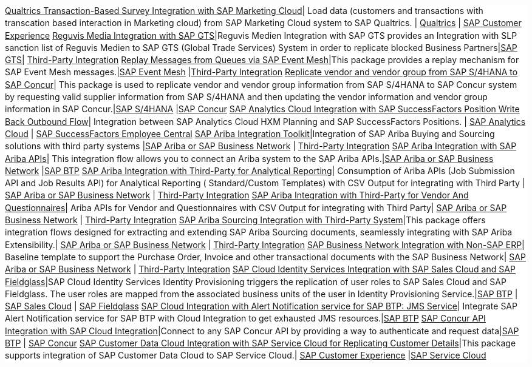 [Qualtrics Transaction-Based Survey Integration with SAP Marketing Cloud](qualtricsextendedintegrationwithsapmarketingcloud)| Load data (customers and transactions with transcation based interaction in Marketing cloud) from SAP Marketing Cloud system to SAP Qualtrics. | [Qualtrics](../readme.md#qualtrics) \| [SAP Customer Experience](../readme.md#sap-customer-experience)
[Reguvis Media Integration with SAP GTS](bundesanzeigerintegrationwithsaps4hanagtsonpremise)|Reguvis Medien Integration with SAP GTS provides an Integration with SLP sanction list of Reguvis Medien to SAP GTS (Global Trade Services) System in order to replicate blocked Business Partners|[SAP GTS](readme.md#sap-gts)\| [Third-Party Integration](../readme.md#third-party-integrations)
[Replay Messages from Queues via SAP Event Mesh](replaymessagesfromqueuesviasapeventmesh)|This package provides a replay mechanism for SAP Event Mesh messages.|[SAP Event Mesh](readme.md#sap-event-mesh) \|[Third-Party Integration](../readme.md#third-party-integrations)
[Replicate vendor and vendor group from SAP S/4HANA to SAP Concur](replicatevendorandvendorgroupfromsaps4hanatosapconcur)| This package is used to replicate vendor and vendor group information from SAP S/4HANA to SAP Concur system by requesting valid supplier information from SAP S/4HANA and then updating the vendor information and vendor group information in SAP Concur.|[SAP S/4HANA](readme.md#sap-s4hana) \|[SAP Concur](readme.md#sap-concur)
[SAP Analytics Cloud Integration with SAP SuccessFactors Position Write Back Outbound Flow](sapanalyticscloudintegrationwithsapsuccessfactorspositionwritebackoutboundflow)| Integration between SAP Analytics Cloud HXM Planning and SAP SuccessFactors Positions. | [SAP Analytics Cloud](../readme.md#sap-analytics-cloud) \| [SAP SuccessFactors Employee Central](../readme.md#sap-successfactors-employee-central)
[SAP Ariba Integration Toolkit](saparibaintegrationtoolkit)|Integration of SAP Ariba Buying and Sourcing solutions with third party systems |[SAP Ariba or SAP Business Network](../readme.md#sap-ariba-or-sap-business-network) \| [Third-Party Integration](../readme.md#third-party-integrations)
[SAP Ariba Integration with SAP Ariba APIs](saparibaintegrationwithsaparibaapis)| This integration flow allows you to connect an Ariba system to the SAP Ariba APIs.|[SAP Ariba or SAP Business Network](../readme.md#sap-ariba-or-sap-business-network) \|[SAP BTP](../readme.md#sap-btp)
[SAP Ariba Integration with Third-Party for Analytical Reporting](saparibaanalyticalreportingintegrationwiththirdparty)| Consumption of Ariba APIs (Job Submission API and Job Results API) for Analytical Reporting ( Standard/Custom Templates) with CSV Output for integrating with Third Party  | [SAP Ariba or SAP Business Network](../readme.md#sap-ariba-or-sap-business-network) \| [Third-Party Integration](../readme.md#third-party-integrations)
[SAP Ariba Integration with Third-Party for Vendor And Questionnaires](saparibaintegrationwiththirdpartyforvendorandquestionnaires)| Ariba APIs for Vendor and Questionnaires with CSV Output for integrating with Third Party| [SAP Ariba or SAP Business Network](../readme.md#sap-ariba-or-sap-business-network) \| [Third-Party Integration](../readme.md#third-party-integrations)
[SAP Ariba Sourcing Integration with Third-Party System](integrationwithsaparibasourcing)|This package offers integration flows designed for extracting and extending SAP Ariba Sourcing documents, seamlessly integrating with SAP Ariba Extensibility.| [SAP Ariba or SAP Business Network](../readme.md#sap-ariba-or-sap-business-network) \| [Third-Party Integration](../readme.md#third-party-integrations)
[SAP Business Network Integration with Non-SAP ERP](sapbusinessnetworkintegrationwithnonsaperp)| Baseline template to support the Purchase Order, Invoice and other transactional documents with the SAP Business Network| [SAP Ariba or SAP Business Network](../readme.md#sap-ariba-or-sap-business-network) \| [Third-Party Integration](../readme.md#third-party-integrations)
[SAP Cloud Identity Services Integration with SAP Sales Cloud and SAP Fieldglass](sapipsintegration)|SAP Cloud Identity Services Identity Provisioning triggers the replication of user roles to SAP Sales Cloud and SAP Fieldglass. The user roles are mapped from the associated business units of the user in Identity Provisioning Service.|[SAP BTP](readme.md#sap-btp) \| [SAP Sales Cloud](readme.md#sap-sales-cloud) \| [SAP Fieldglass](readme.md#sap-fieldglass)
[SAP Cloud Integration with Alert Notification service for SAP BTP: JMS Service](sapcloudintegrationwithalertnotificationserviceforsapbtp)| Integrate SAP Alert Notification service for SAP BTP with Cloud Integration to get exhausted JMS resources.|[SAP BTP](../readme.md#sap-btp)
[SAP Concur API Integration with SAP Cloud Integration](integrationwithsapconcurapi)|Connect to any SAP Concur API by providing a way to authenticate and request data|[SAP BTP](../readme.md#sap-btp) \| [SAP Concur](../readme.md#sap-concur)
[SAP Customer Data Cloud Integration with SAP Service Cloud for Replicating Customer Details](sapcustomerdatacloudintegrationwithsapservicecloudreplicatecustomerdetails)|This package supports integration of SAP Customer Data Cloud to SAP Service Cloud.| [SAP Customer Experience](readme.md#sap-customer-experience) \|[SAP Service Cloud](readme.md#sap-service-cloud)